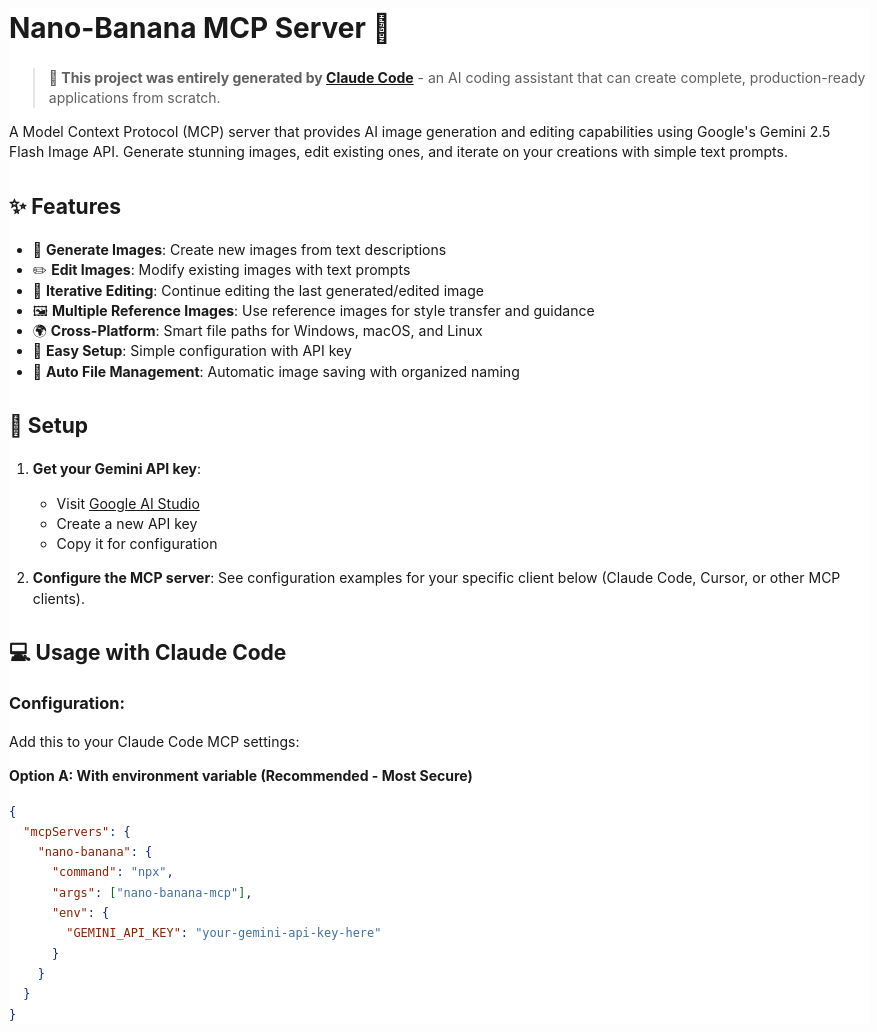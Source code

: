 # Nano-Banana MCP Server 🍌

> **🤖 This project was entirely generated by [Claude Code](https://claude.ai/code)** - an AI coding assistant that can create complete, production-ready applications from scratch.

A Model Context Protocol (MCP) server that provides AI image generation and editing capabilities using Google's Gemini 2.5 Flash Image API. Generate stunning images, edit existing ones, and iterate on your creations with simple text prompts.

## ✨ Features

- 🎨 **Generate Images**: Create new images from text descriptions
- ✏️ **Edit Images**: Modify existing images with text prompts
- 🔄 **Iterative Editing**: Continue editing the last generated/edited image
- 🖼️ **Multiple Reference Images**: Use reference images for style transfer and guidance
- 🌍 **Cross-Platform**: Smart file paths for Windows, macOS, and Linux
- 🔧 **Easy Setup**: Simple configuration with API key
- 📁 **Auto File Management**: Automatic image saving with organized naming

## 🔑 Setup

1. **Get your Gemini API key**:
   - Visit [Google AI Studio](https://aistudio.google.com/app/apikey)
   - Create a new API key
   - Copy it for configuration

2. **Configure the MCP server**:
   See configuration examples for your specific client below (Claude Code, Cursor, or other MCP clients).

## 💻 Usage with Claude Code

### Configuration:

Add this to your Claude Code MCP settings:

**Option A: With environment variable (Recommended - Most Secure)**
```json
{
  "mcpServers": {
    "nano-banana": {
      "command": "npx",
      "args": ["nano-banana-mcp"],
      "env": {
        "GEMINI_API_KEY": "your-gemini-api-key-here"
      }
    }
  }
}
```
